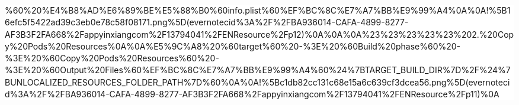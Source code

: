%60%20%E4%B8%AD%E6%89%BE%E5%88%B0%60info.plist%60%EF%BC%8C%E7%A7%BB%E9%99%A4%0A%0A!%5B16efc5f5422ad39c3eb0e78c58f08171.png%5D(evernotecid%3A%2F%2FBA936014-CAFA-4899-8277-AF3B3F2FA668%2Fappyinxiangcom%2F13794041%2FENResource%2Fp12)%0A%0A%0A%23%23%23%23%23%202.%20Copy%20Pods%20Resources%0A%0A%E5%9C%A8%20%60target%60%20-%3E%20%60Build%20phase%60%20-%3E%20%60Copy%20Pods%20Resources%60%20-%3E%20%60Output%20Files%60%EF%BC%8C%E7%A7%BB%E9%99%A4%60%24%7BTARGET_BUILD_DIR%7D%2F%24%7BUNLOCALIZED_RESOURCES_FOLDER_PATH%7D%60%0A%0A!%5Bc1db82cc131c68e15a6c639cf3dcea56.png%5D(evernotecid%3A%2F%2FBA936014-CAFA-4899-8277-AF3B3F2FA668%2Fappyinxiangcom%2F13794041%2FENResource%2Fp11)%0A

